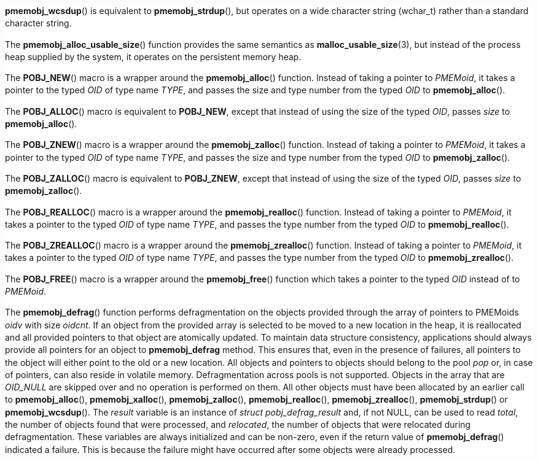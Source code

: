 **pmemobj_wcsdup**() is equivalent to **pmemobj_strdup**(), but operates on
a wide character string (wchar_t) rather than a standard character string.

The **pmemobj_alloc_usable_size**() function provides the same semantics as
**malloc_usable_size**(3), but instead of the process heap supplied by the
system, it operates on the persistent memory heap.

The **POBJ_NEW**() macro is a wrapper around the **pmemobj_alloc**() function.
Instead of taking a pointer to *PMEMoid*, it takes a pointer to the typed *OID*
of type name *TYPE*, and passes the size and type number from the typed *OID*
to **pmemobj_alloc**().

The **POBJ_ALLOC**() macro is equivalent to **POBJ_NEW**, except that instead
of using the size of the typed *OID*, passes *size* to **pmemobj_alloc**().

The **POBJ_ZNEW**() macro is a wrapper around the **pmemobj_zalloc**()
function. Instead of taking a pointer to *PMEMoid*, it takes a pointer to the
typed *OID* of type name *TYPE*, and passes the size and type number from
the typed *OID* to **pmemobj_zalloc**().

The **POBJ_ZALLOC**() macro is equivalent to **POBJ_ZNEW**, except that instead
of using the size of the typed *OID*, passes *size* to **pmemobj_zalloc**().

The **POBJ_REALLOC**() macro is a wrapper around the **pmemobj_realloc**()
function. Instead of taking a pointer to *PMEMoid*, it takes a pointer to the
typed *OID* of type name *TYPE*, and passes the type number from the typed
*OID* to **pmemobj_realloc**().

The **POBJ_ZREALLOC**() macro is a wrapper around the **pmemobj_zrealloc**()
function. Instead of taking a pointer to *PMEMoid*, it takes a pointer to the
typed *OID* of type name *TYPE*, and passes the type number from the typed
*OID* to **pmemobj_zrealloc**().

The **POBJ_FREE**() macro is a wrapper around the **pmemobj_free**() function
which takes a pointer to the typed *OID* instead of to *PMEMoid*.

The **pmemobj_defrag**() function performs defragmentation
on the objects provided through the array of pointers to PMEMoids *oidv*
with size *oidcnt*. If an object from the provided array is selected to be moved
to a new location in the heap, it is reallocated and all provided pointers
to that object are atomically updated.
To maintain data structure consistency, applications should always provide
all pointers for an object to **pmemobj_defrag** method. This ensures that,
even in the presence of failures, all pointers to the object will either point
to the old or a new location.
All objects and pointers to objects should belong to the pool *pop* or,
in case of pointers, can also reside in volatile memory.
Defragmentation across pools is not supported.
Objects in the array that are *OID_NULL* are skipped over and no operation
is performed on them. All other objects must have been allocated
by an earlier call to **pmemobj_alloc**(), **pmemobj_xalloc**(),
**pmemobj_zalloc**(), **pmemobj_realloc**(), **pmemobj_zrealloc**(),
**pmemobj_strdup**() or **pmemobj_wcsdup**().
The *result* variable is an instance of *struct pobj_defrag_result* and,
if not NULL, can be used to read *total*, the number of objects found that
were processed, and *relocated*, the number of objects that were
relocated during defragmentation. These variables are always initialized and
can be non-zero, even if the return value of **pmemobj_defrag**() indicated a
failure. This is because the failure might have occurred after some objects were
already processed.
